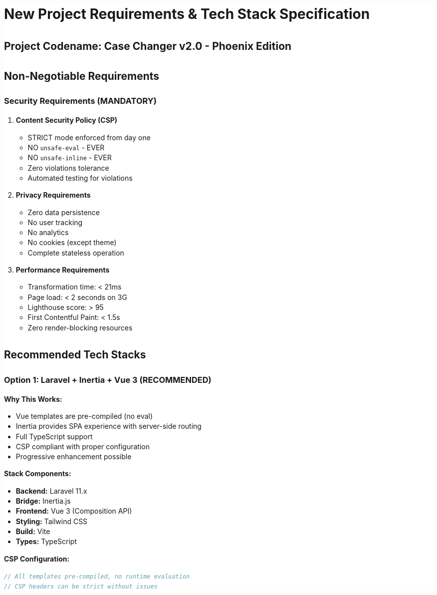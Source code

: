 # New Project Requirements & Tech Stack Specification

## Project Codename: Case Changer v2.0 - Phoenix Edition

## Non-Negotiable Requirements

### Security Requirements (MANDATORY)
1. **Content Security Policy (CSP)**
   - STRICT mode enforced from day one
   - NO `unsafe-eval` - EVER
   - NO `unsafe-inline` - EVER
   - Zero violations tolerance
   - Automated testing for violations

2. **Privacy Requirements**
   - Zero data persistence
   - No user tracking
   - No analytics
   - No cookies (except theme)
   - Complete stateless operation

3. **Performance Requirements**
   - Transformation time: < 21ms
   - Page load: < 2 seconds on 3G
   - Lighthouse score: > 95
   - First Contentful Paint: < 1.5s
   - Zero render-blocking resources

## Recommended Tech Stacks

### Option 1: Laravel + Inertia + Vue 3 (RECOMMENDED)
**Why This Works:**
- Vue templates are pre-compiled (no eval)
- Inertia provides SPA experience with server-side routing
- Full TypeScript support
- CSP compliant with proper configuration
- Progressive enhancement possible

**Stack Components:**
- **Backend:** Laravel 11.x
- **Bridge:** Inertia.js
- **Frontend:** Vue 3 (Composition API)
- **Styling:** Tailwind CSS
- **Build:** Vite
- **Types:** TypeScript

**CSP Configuration:**
```javascript
// All templates pre-compiled, no runtime evaluation
// CSP headers can be strict without issues
```
